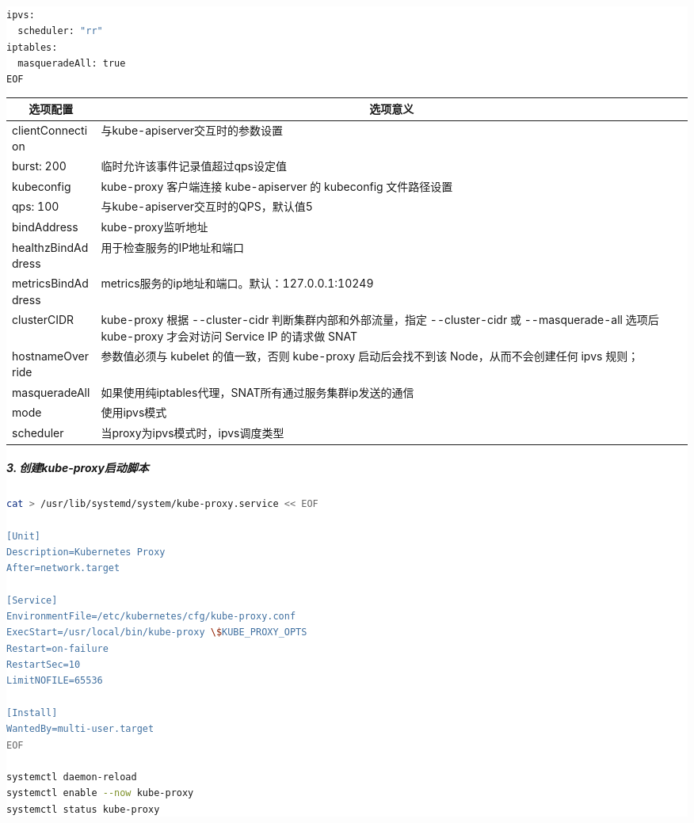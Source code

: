 ```bash
ipvs:
  scheduler: "rr"
iptables:
  masqueradeAll: true
EOF
```

| 选项配置           | 选项意义                                                     |
| ------------------ | ------------------------------------------------------------ |
| clientConnection   | 与kube-apiserver交互时的参数设置                             |
| burst: 200         | 临时允许该事件记录值超过qps设定值                            |
| kubeconfig         | kube-proxy 客户端连接 kube-apiserver 的 kubeconfig 文件路径设置 |
| qps: 100           | 与kube-apiserver交互时的QPS，默认值5                         |
| bindAddress        | kube-proxy监听地址                                           |
| healthzBindAddress | 用于检查服务的IP地址和端口                                   |
| metricsBindAddress | metrics服务的ip地址和端口。默认：127.0.0.1:10249             |
| clusterCIDR        | kube-proxy 根据 --cluster-cidr 判断集群内部和外部流量，指定 --cluster-cidr 或 --masquerade-all 选项后 kube-proxy 才会对访问 Service IP 的请求做 SNAT |
| hostnameOverride   | 参数值必须与 kubelet 的值一致，否则 kube-proxy 启动后会找不到该 Node，从而不会创建任何 ipvs 规则； |
| masqueradeAll      | 如果使用纯iptables代理，SNAT所有通过服务集群ip发送的通信     |
| mode               | 使用ipvs模式                                                 |
| scheduler          | 当proxy为ipvs模式时，ipvs调度类型                            |

##### 3. 创建kube-proxy启动脚本

```bash
cat > /usr/lib/systemd/system/kube-proxy.service << EOF

[Unit]
Description=Kubernetes Proxy
After=network.target

[Service]
EnvironmentFile=/etc/kubernetes/cfg/kube-proxy.conf
ExecStart=/usr/local/bin/kube-proxy \$KUBE_PROXY_OPTS
Restart=on-failure
RestartSec=10
LimitNOFILE=65536

[Install]
WantedBy=multi-user.target
EOF

systemctl daemon-reload
systemctl enable --now kube-proxy
systemctl status kube-proxy
```
